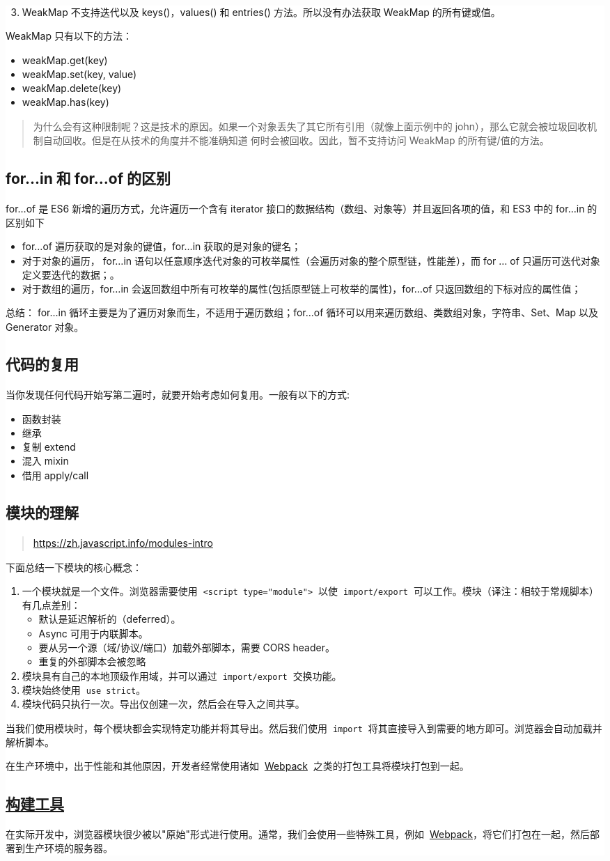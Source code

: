3. WeakMap 不支持迭代以及 keys()，values() 和 entries() 方法。所以没有办法获取 WeakMap 的所有键或值。

WeakMap 只有以下的方法：

- weakMap.get(key)
- weakMap.set(key, value)
- weakMap.delete(key)
- weakMap.has(key)

> 为什么会有这种限制呢？这是技术的原因。如果一个对象丢失了其它所有引用（就像上面示例中的 john），那么它就会被垃圾回收机制自动回收。但是在从技术的角度并不能准确知道 何时会被回收。因此，暂不支持访问 WeakMap 的所有键/值的方法。

## for...in 和 for...of 的区别

for…of 是 ES6 新增的遍历方式，允许遍历一个含有 iterator 接口的数据结构（数组、对象等）并且返回各项的值，和 ES3 中的 for…in 的区别如下

- for…of 遍历获取的是对象的键值，for…in 获取的是对象的键名；
- 对于对象的遍历， for…in 语句以任意顺序迭代对象的可枚举属性（会遍历对象的整个原型链，性能差），而 for … of 只遍历可迭代对象定义要迭代的数据；。
- 对于数组的遍历，for…in 会返回数组中所有可枚举的属性(包括原型链上可枚举的属性)，for…of 只返回数组的下标对应的属性值；

总结： for...in 循环主要是为了遍历对象而生，不适用于遍历数组；for...of 循环可以用来遍历数组、类数组对象，字符串、Set、Map 以及 Generator 对象。

## 代码的复用

当你发现任何代码开始写第二遍时，就要开始考虑如何复用。一般有以下的方式:

- 函数封装
- 继承
- 复制 extend
- 混入 mixin
- 借用 apply/call

## 模块的理解

> https://zh.javascript.info/modules-intro

下面总结一下模块的核心概念：

1.  一个模块就是一个文件。浏览器需要使用  `<script type="module">`  以使  `import/export`  可以工作。模块（译注：相较于常规脚本）有几点差别：
    - 默认是延迟解析的（deferred）。
    - Async 可用于内联脚本。
    - 要从另一个源（域/协议/端口）加载外部脚本，需要 CORS header。
    - 重复的外部脚本会被忽略
2.  模块具有自己的本地顶级作用域，并可以通过  `import/export`  交换功能。
3.  模块始终使用  `use strict`。
4.  模块代码只执行一次。导出仅创建一次，然后会在导入之间共享。

当我们使用模块时，每个模块都会实现特定功能并将其导出。然后我们使用  `import`  将其直接导入到需要的地方即可。浏览器会自动加载并解析脚本。

在生产环境中，出于性能和其他原因，开发者经常使用诸如  [Webpack](https://webpack.js.org/)  之类的打包工具将模块打包到一起。

## [构建工具](https://zh.javascript.info/modules-intro#gou-jian-gong-ju)

在实际开发中，浏览器模块很少被以"原始"形式进行使用。通常，我们会使用一些特殊工具，例如  [Webpack](https://webpack.js.org/)，将它们打包在一起，然后部署到生产环境的服务器。
